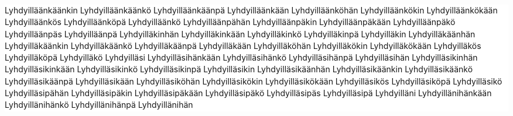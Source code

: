 Lyhdyilläänkäänkin
Lyhdyilläänkäänkö
Lyhdyilläänkäänpä
Lyhdyilläänkään
Lyhdyilläänköhän
Lyhdyilläänkökin
Lyhdyilläänkökään
Lyhdyilläänkös
Lyhdyilläänköpä
Lyhdyilläänkö
Lyhdyilläänpähän
Lyhdyilläänpäkin
Lyhdyilläänpäkään
Lyhdyilläänpäkö
Lyhdyilläänpäs
Lyhdyilläänpä
Lyhdyilläkinhän
Lyhdyilläkinkään
Lyhdyilläkinkö
Lyhdyilläkinpä
Lyhdyilläkin
Lyhdyilläkäänhän
Lyhdyilläkäänkin
Lyhdyilläkäänkö
Lyhdyilläkäänpä
Lyhdyilläkään
Lyhdyilläköhän
Lyhdyilläkökin
Lyhdyilläkökään
Lyhdyilläkös
Lyhdyilläköpä
Lyhdyilläkö
Lyhdyilläsi
Lyhdyilläsihänkään
Lyhdyilläsihänkö
Lyhdyilläsihänpä
Lyhdyilläsihän
Lyhdyilläsikinhän
Lyhdyilläsikinkään
Lyhdyilläsikinkö
Lyhdyilläsikinpä
Lyhdyilläsikin
Lyhdyilläsikäänhän
Lyhdyilläsikäänkin
Lyhdyilläsikäänkö
Lyhdyilläsikäänpä
Lyhdyilläsikään
Lyhdyilläsiköhän
Lyhdyilläsikökin
Lyhdyilläsikökään
Lyhdyilläsikös
Lyhdyilläsiköpä
Lyhdyilläsikö
Lyhdyilläsipähän
Lyhdyilläsipäkin
Lyhdyilläsipäkään
Lyhdyilläsipäkö
Lyhdyilläsipäs
Lyhdyilläsipä
Lyhdyilläni
Lyhdyillänihänkään
Lyhdyillänihänkö
Lyhdyillänihänpä
Lyhdyillänihän